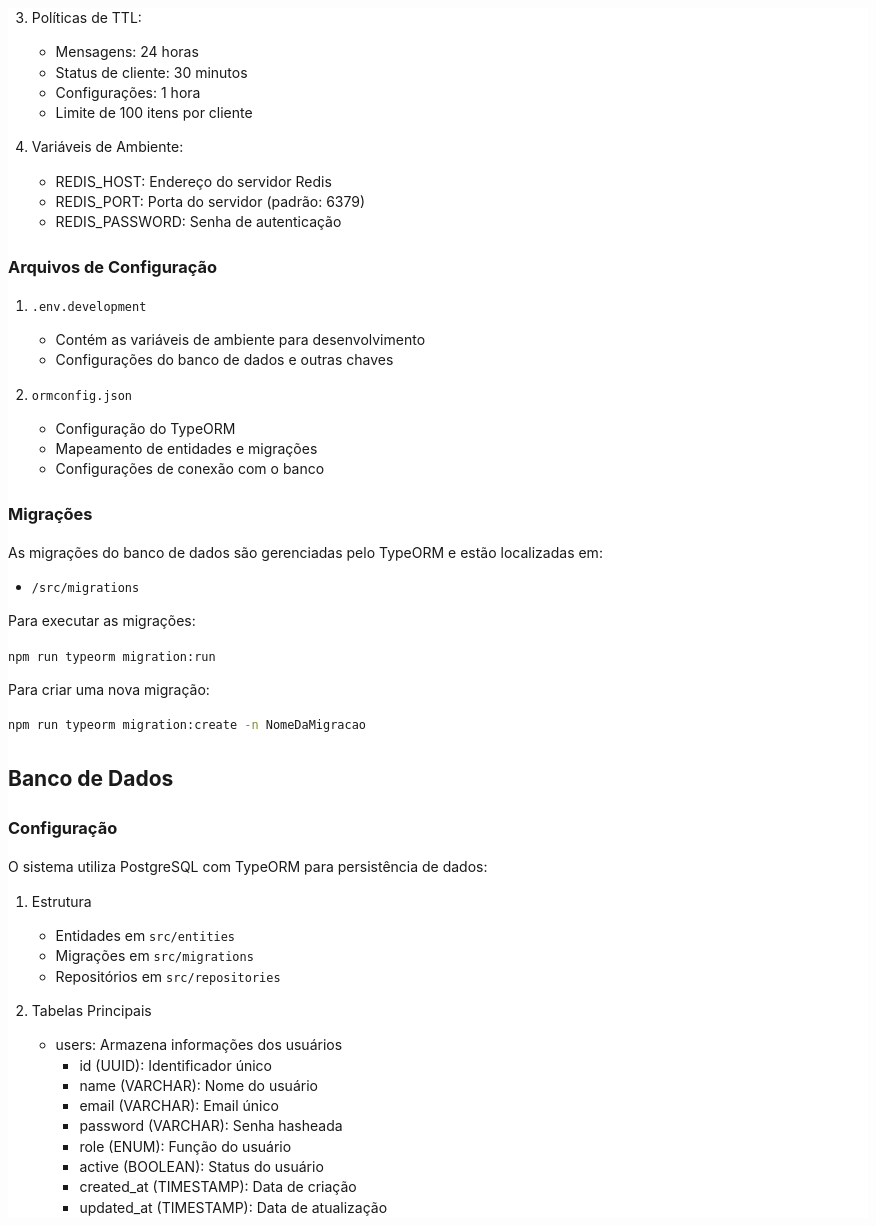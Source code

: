 3. Políticas de TTL:
   - Mensagens: 24 horas
   - Status de cliente: 30 minutos
   - Configurações: 1 hora
   - Limite de 100 itens por cliente

4. Variáveis de Ambiente:
   - REDIS_HOST: Endereço do servidor Redis
   - REDIS_PORT: Porta do servidor (padrão: 6379)
   - REDIS_PASSWORD: Senha de autenticação

### Arquivos de Configuração
1. `.env.development`
   - Contém as variáveis de ambiente para desenvolvimento
   - Configurações do banco de dados e outras chaves

2. `ormconfig.json`
   - Configuração do TypeORM
   - Mapeamento de entidades e migrações
   - Configurações de conexão com o banco

### Migrações
As migrações do banco de dados são gerenciadas pelo TypeORM e estão localizadas em:
- `/src/migrations`

Para executar as migrações:
```bash
npm run typeorm migration:run
```

Para criar uma nova migração:
```bash
npm run typeorm migration:create -n NomeDaMigracao
```

## Banco de Dados

### Configuração
O sistema utiliza PostgreSQL com TypeORM para persistência de dados:

1. Estrutura
   - Entidades em `src/entities`
   - Migrações em `src/migrations`
   - Repositórios em `src/repositories`

2. Tabelas Principais
   - users: Armazena informações dos usuários
     - id (UUID): Identificador único
     - name (VARCHAR): Nome do usuário
     - email (VARCHAR): Email único
     - password (VARCHAR): Senha hasheada
     - role (ENUM): Função do usuário
     - active (BOOLEAN): Status do usuário
     - created_at (TIMESTAMP): Data de criação
     - updated_at (TIMESTAMP): Data de atualização
